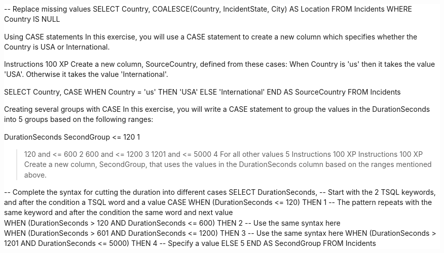 -- Replace missing values 
SELECT Country, COALESCE(Country, IncidentState, City) AS Location
FROM Incidents
WHERE Country IS NULL


Using CASE statements
In this exercise, you will use a CASE statement to create a new column which specifies whether the Country is USA or International.

Instructions
100 XP
Create a new column, SourceCountry, defined from these cases:
When Country is 'us' then it takes the value 'USA'.
Otherwise it takes the value 'International'.

SELECT Country, 
       CASE WHEN Country = 'us' THEN 'USA'
	   ELSE 'International'
	   END AS SourceCountry
FROM Incidents


Creating several groups with CASE
In this exercise, you will write a CASE statement to group the values in the DurationSeconds into 5 groups based on the following ranges:

DurationSeconds	SecondGroup
<= 120	1
> 120 and <= 600	2
> 600 and <= 1200	3
> 1201 and <= 5000	4
For all other values	5
Instructions
100 XP
Instructions
100 XP
Create a new column, SecondGroup, that uses the values in the DurationSeconds column based on the ranges mentioned above.

-- Complete the syntax for cutting the duration into different cases
SELECT DurationSeconds, 
-- Start with the 2 TSQL keywords, and after the condition a TSQL word and a value
       CASE WHEN (DurationSeconds <= 120) THEN 1
-- The pattern repeats with the same keyword and after the condition the same word and next value    
	   WHEN (DurationSeconds > 120 AND DurationSeconds <= 600) THEN 2
-- Use the same syntax here  
	   WHEN (DurationSeconds > 601 AND DurationSeconds <= 1200) THEN 3
-- Use the same syntax here 
	   WHEN (DurationSeconds > 1201 AND DurationSeconds <= 5000) THEN 4
-- Specify a value
       ELSE 5 
	   END AS SecondGroup
FROM Incidents
